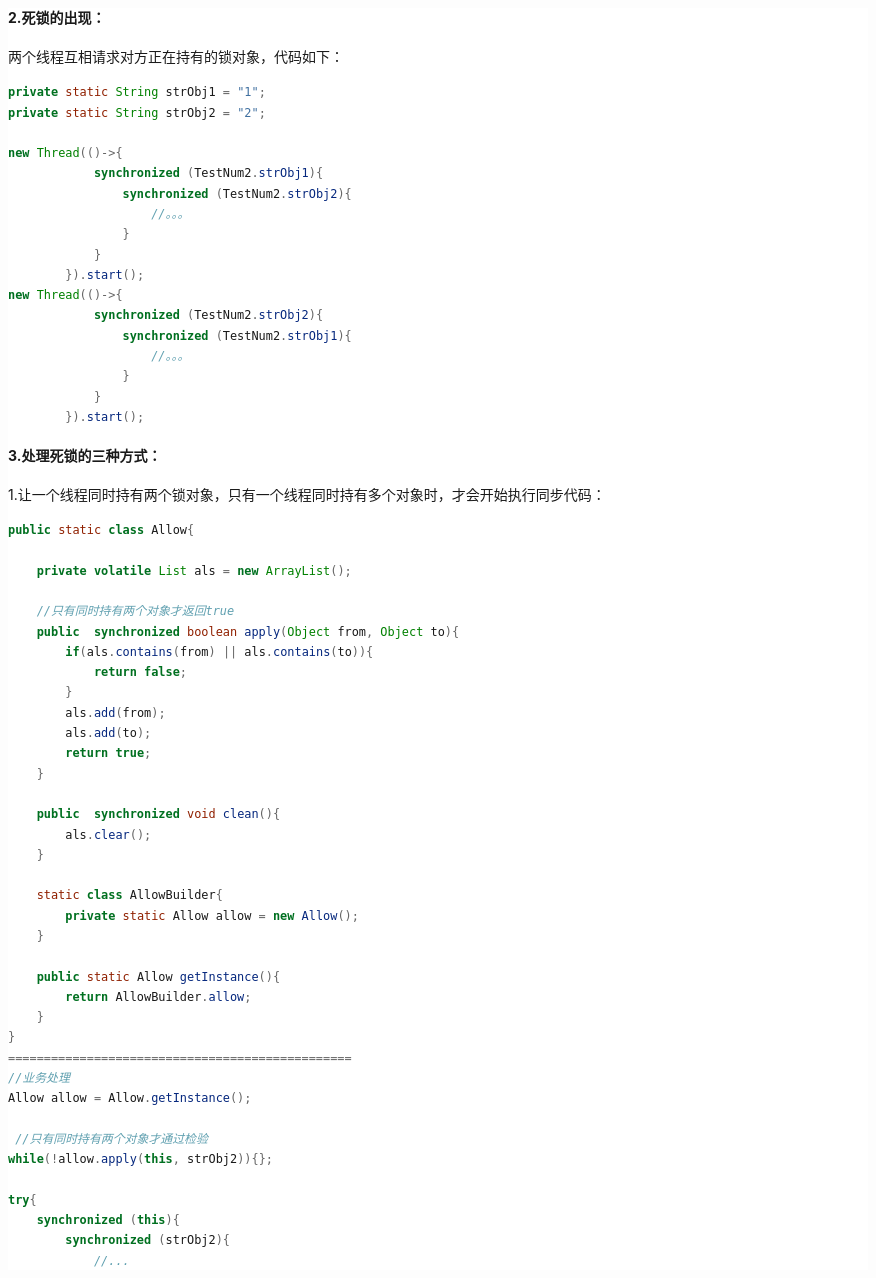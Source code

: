 #### **2.死锁的出现**：

两个线程互相请求对方正在持有的锁对象，代码如下：

```java
private static String strObj1 = "1";
private static String strObj2 = "2";

new Thread(()->{
            synchronized (TestNum2.strObj1){
                synchronized (TestNum2.strObj2){
                    //。。。
                }
            }
        }).start();
new Thread(()->{
            synchronized (TestNum2.strObj2){
                synchronized (TestNum2.strObj1){
                    //。。。
                }
            }
        }).start();
```

#### **3.处理死锁的三种方式**：

1.让一个线程同时持有两个锁对象，只有一个线程同时持有多个对象时，才会开始执行同步代码：

```java
public static class Allow{

    private volatile List als = new ArrayList();

    //只有同时持有两个对象才返回true
    public  synchronized boolean apply(Object from, Object to){
        if(als.contains(from) || als.contains(to)){
            return false;
        }
        als.add(from);
        als.add(to);
        return true;
    }

    public  synchronized void clean(){
        als.clear();
    }

    static class AllowBuilder{
        private static Allow allow = new Allow();
    }

    public static Allow getInstance(){
        return AllowBuilder.allow;
    }
}
================================================
//业务处理
Allow allow = Allow.getInstance();

 //只有同时持有两个对象才通过检验
while(!allow.apply(this, strObj2)){};

try{
    synchronized (this){
        synchronized (strObj2){
            //...
```